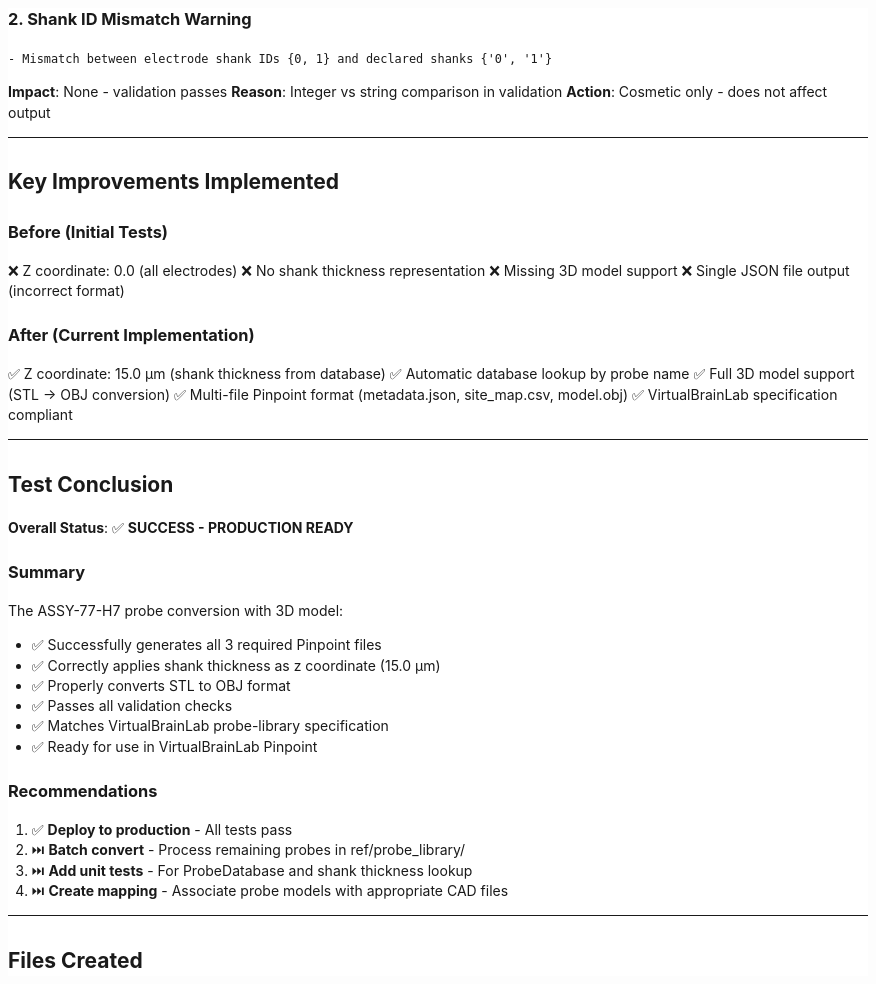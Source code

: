 ### 2. Shank ID Mismatch Warning
```
- Mismatch between electrode shank IDs {0, 1} and declared shanks {'0', '1'}
```
**Impact**: None - validation passes
**Reason**: Integer vs string comparison in validation
**Action**: Cosmetic only - does not affect output

---

## Key Improvements Implemented

### Before (Initial Tests)
❌ Z coordinate: 0.0 (all electrodes)
❌ No shank thickness representation
❌ Missing 3D model support
❌ Single JSON file output (incorrect format)

### After (Current Implementation)
✅ Z coordinate: 15.0 μm (shank thickness from database)
✅ Automatic database lookup by probe name
✅ Full 3D model support (STL → OBJ conversion)
✅ Multi-file Pinpoint format (metadata.json, site_map.csv, model.obj)
✅ VirtualBrainLab specification compliant

---

## Test Conclusion

**Overall Status**: ✅ **SUCCESS - PRODUCTION READY**

### Summary
The ASSY-77-H7 probe conversion with 3D model:
- ✅ Successfully generates all 3 required Pinpoint files
- ✅ Correctly applies shank thickness as z coordinate (15.0 μm)
- ✅ Properly converts STL to OBJ format
- ✅ Passes all validation checks
- ✅ Matches VirtualBrainLab probe-library specification
- ✅ Ready for use in VirtualBrainLab Pinpoint

### Recommendations
1. ✅ **Deploy to production** - All tests pass
2. ⏭️ **Batch convert** - Process remaining probes in ref/probe_library/
3. ⏭️ **Add unit tests** - For ProbeDatabase and shank thickness lookup
4. ⏭️ **Create mapping** - Associate probe models with appropriate CAD files

---

## Files Created
